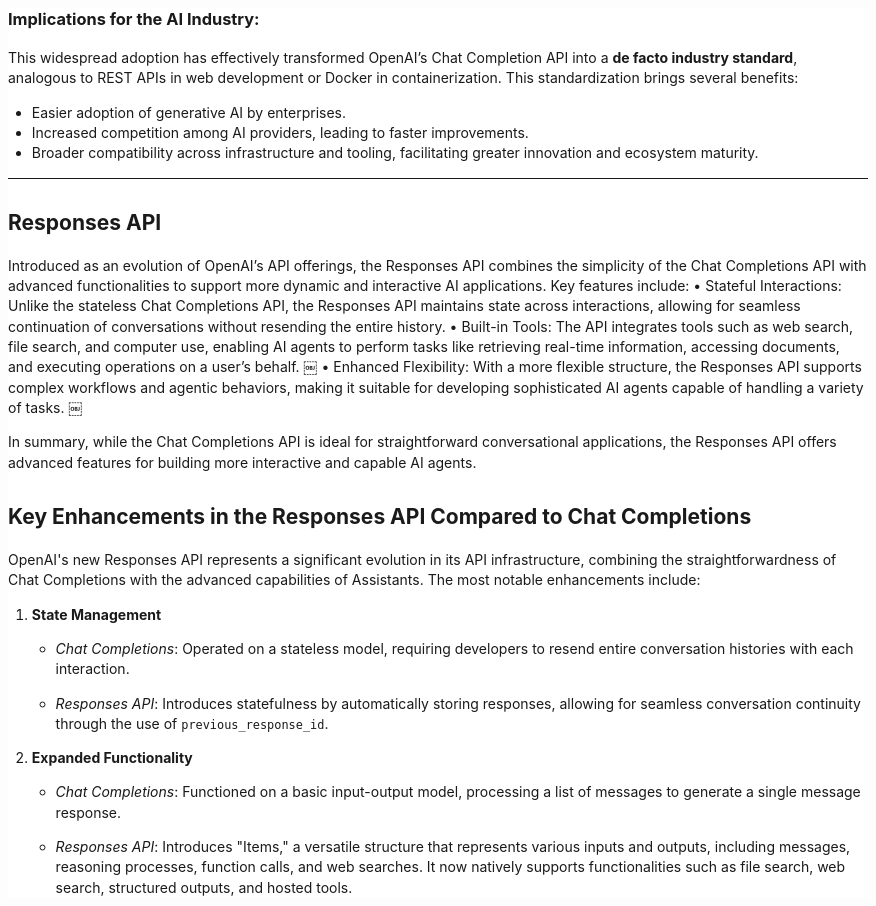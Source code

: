 
### Implications for the AI Industry:

This widespread adoption has effectively transformed OpenAI’s Chat Completion API into a **de facto industry standard**, analogous to REST APIs in web development or Docker in containerization. This standardization brings several benefits:

- Easier adoption of generative AI by enterprises.
- Increased competition among AI providers, leading to faster improvements.
- Broader compatibility across infrastructure and tooling, facilitating greater innovation and ecosystem maturity.

---



## Responses API

Introduced as an evolution of OpenAI’s API offerings, the Responses API combines the simplicity of the Chat Completions API with advanced functionalities to support more dynamic and interactive AI applications. Key features include:
	•	Stateful Interactions: Unlike the stateless Chat Completions API, the Responses API maintains state across interactions, allowing for seamless continuation of conversations without resending the entire history.
	•	Built-in Tools: The API integrates tools such as web search, file search, and computer use, enabling AI agents to perform tasks like retrieving real-time information, accessing documents, and executing operations on a user’s behalf.  ￼
	•	Enhanced Flexibility: With a more flexible structure, the Responses API supports complex workflows and agentic behaviors, making it suitable for developing sophisticated AI agents capable of handling a variety of tasks.  ￼

In summary, while the Chat Completions API is ideal for straightforward conversational applications, the Responses API offers advanced features for building more interactive and capable AI agents.



## Key Enhancements in the Responses API Compared to Chat Completions

OpenAI's new Responses API represents a significant evolution in its API infrastructure, combining the straightforwardness of Chat Completions with the advanced capabilities of Assistants. The most notable enhancements include:

1. **State Management**

   - *Chat Completions*: Operated on a stateless model, requiring developers to resend entire conversation histories with each interaction.

   - *Responses API*: Introduces statefulness by automatically storing responses, allowing for seamless conversation continuity through the use of `previous_response_id`.

2. **Expanded Functionality**

   - *Chat Completions*: Functioned on a basic input-output model, processing a list of messages to generate a single message response.

   - *Responses API*: Introduces "Items," a versatile structure that represents various inputs and outputs, including messages, reasoning processes, function calls, and web searches. It now natively supports functionalities such as file search, web search, structured outputs, and hosted tools.
